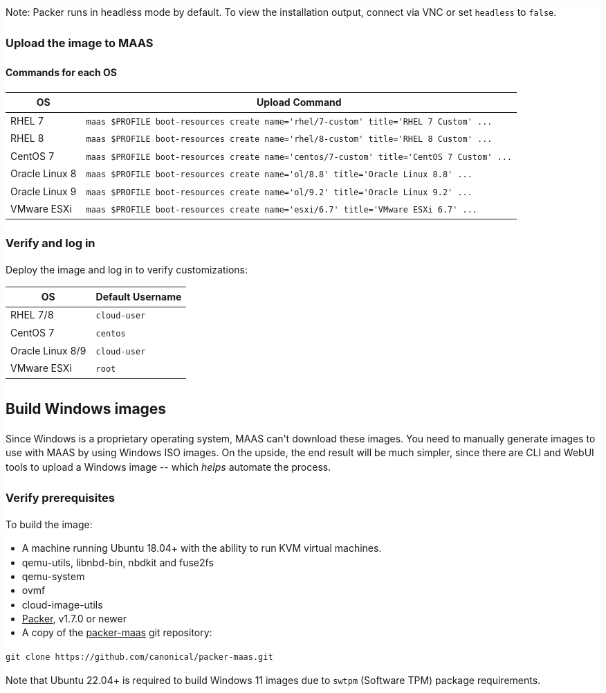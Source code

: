 Note: Packer runs in headless mode by default. To view the installation output, connect via VNC or set `headless` to `false`.

### Upload the image to MAAS

#### Commands for each OS

| **OS**              | **Upload Command**                                                                                       |
|---------------------|---------------------------------------------------------------------------------------------------------|
| RHEL 7          | `maas $PROFILE boot-resources create name='rhel/7-custom' title='RHEL 7 Custom' ...`                   |
| RHEL 8          | `maas $PROFILE boot-resources create name='rhel/8-custom' title='RHEL 8 Custom' ...`                   |
| CentOS 7        | `maas $PROFILE boot-resources create name='centos/7-custom' title='CentOS 7 Custom' ...`               |
| Oracle Linux 8  | `maas $PROFILE boot-resources create name='ol/8.8' title='Oracle Linux 8.8' ...`                       |
| Oracle Linux 9  | `maas $PROFILE boot-resources create name='ol/9.2' title='Oracle Linux 9.2' ...`                       |
| VMware ESXi     | `maas $PROFILE boot-resources create name='esxi/6.7' title='VMware ESXi 6.7' ...`                      |


### Verify and log in

Deploy the image and log in to verify customizations:

| **OS**              | **Default Username** |
|---------------------|----------------------|
| RHEL 7/8        | `cloud-user`         |
| CentOS 7        | `centos`             |
| Oracle Linux 8/9| `cloud-user`         |
| VMware ESXi     | `root`               |


## Build Windows images

Since Windows is a proprietary operating system, MAAS can't download these images. You need to manually generate images to use with MAAS by using Windows ISO images. On the upside, the end result will be much simpler, since there are CLI and WebUI tools to upload a Windows image -- which _helps_ automate the process.


### Verify prerequisites

To build the image:

* A machine running Ubuntu 18.04+ with the ability to run KVM virtual machines.
* qemu-utils, libnbd-bin, nbdkit and fuse2fs
* qemu-system
* ovmf
* cloud-image-utils
* [Packer](https://developer.hashicorp.com/packer/tutorials/docker-get-started/get-started-install-cli), v1.7.0 or newer
* A copy of the [packer-maas](https://github.com/canonical/packer-maas) git repository:
```
git clone https://github.com/canonical/packer-maas.git
```
Note that Ubuntu 22.04+ is required to build Windows 11 images due to ```swtpm``` (Software TPM) package requirements.
